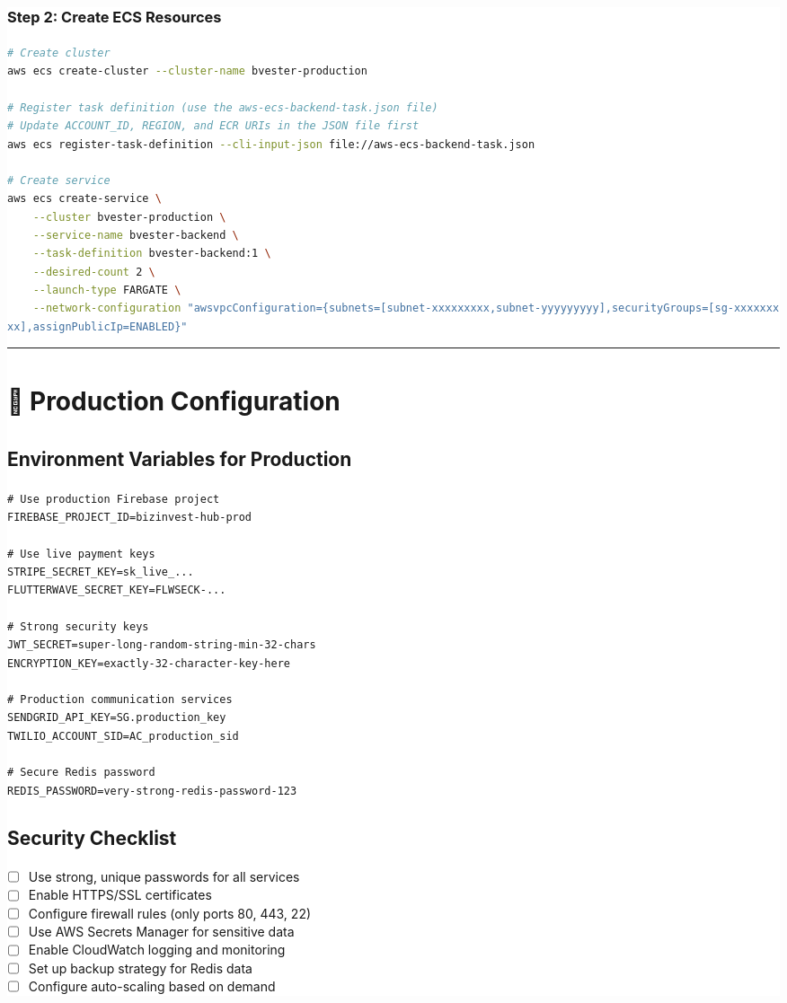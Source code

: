 ### Step 2: Create ECS Resources

```bash
# Create cluster
aws ecs create-cluster --cluster-name bvester-production

# Register task definition (use the aws-ecs-backend-task.json file)
# Update ACCOUNT_ID, REGION, and ECR URIs in the JSON file first
aws ecs register-task-definition --cli-input-json file://aws-ecs-backend-task.json

# Create service
aws ecs create-service \
    --cluster bvester-production \
    --service-name bvester-backend \
    --task-definition bvester-backend:1 \
    --desired-count 2 \
    --launch-type FARGATE \
    --network-configuration "awsvpcConfiguration={subnets=[subnet-xxxxxxxxx,subnet-yyyyyyyyy],securityGroups=[sg-xxxxxxxxx],assignPublicIp=ENABLED}"
```

---

# 🔧 Production Configuration

## Environment Variables for Production

```env
# Use production Firebase project
FIREBASE_PROJECT_ID=bizinvest-hub-prod

# Use live payment keys
STRIPE_SECRET_KEY=sk_live_...
FLUTTERWAVE_SECRET_KEY=FLWSECK-...

# Strong security keys
JWT_SECRET=super-long-random-string-min-32-chars
ENCRYPTION_KEY=exactly-32-character-key-here

# Production communication services
SENDGRID_API_KEY=SG.production_key
TWILIO_ACCOUNT_SID=AC_production_sid

# Secure Redis password
REDIS_PASSWORD=very-strong-redis-password-123
```

## Security Checklist

- [ ] Use strong, unique passwords for all services
- [ ] Enable HTTPS/SSL certificates
- [ ] Configure firewall rules (only ports 80, 443, 22)
- [ ] Use AWS Secrets Manager for sensitive data
- [ ] Enable CloudWatch logging and monitoring
- [ ] Set up backup strategy for Redis data
- [ ] Configure auto-scaling based on demand
